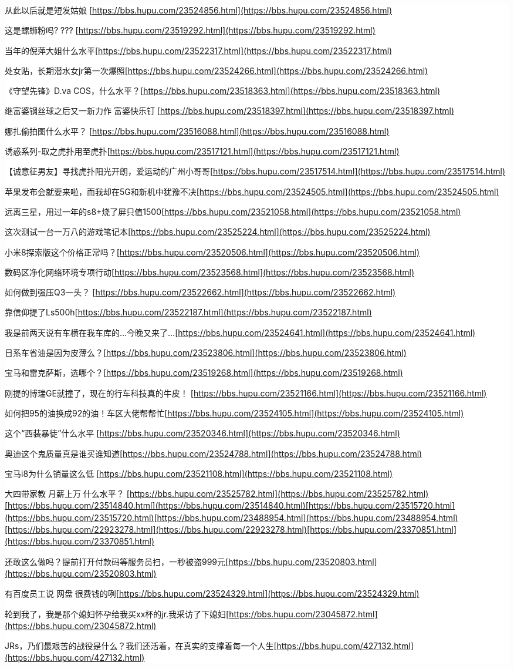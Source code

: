 从此以后就是短发姑娘 [https://bbs.hupu.com/23524856.html](https://bbs.hupu.com/23524856.html)

这是螺蛳粉吗? ??? [https://bbs.hupu.com/23519292.html](https://bbs.hupu.com/23519292.html)

当年的倪萍大姐什么水平[https://bbs.hupu.com/23522317.html](https://bbs.hupu.com/23522317.html)

处女贴，长期潜水女jr第一次爆照[https://bbs.hupu.com/23524266.html](https://bbs.hupu.com/23524266.html)

《守望先锋》D.va COS，什么水平？[https://bbs.hupu.com/23518363.html](https://bbs.hupu.com/23518363.html)

继富婆钢丝球之后又一新力作 富婆快乐钉 [https://bbs.hupu.com/23518397.html](https://bbs.hupu.com/23518397.html)

娜扎偷拍图什么水平？ [https://bbs.hupu.com/23516088.html](https://bbs.hupu.com/23516088.html)

诱惑系列-取之虎扑用至虎扑[https://bbs.hupu.com/23517121.html](https://bbs.hupu.com/23517121.html)

【诚意征男友】寻找虎扑阳光开朗，爱运动的广州小哥哥[https://bbs.hupu.com/23517514.html](https://bbs.hupu.com/23517514.html)

苹果发布会就要来啦，而我却在5G和新机中犹豫不决[https://bbs.hupu.com/23524505.html](https://bbs.hupu.com/23524505.html)

远离三星，用过一年的s8+烧了屏只值1500[https://bbs.hupu.com/23521058.html](https://bbs.hupu.com/23521058.html)

这次测试一台一万八的游戏笔记本[https://bbs.hupu.com/23525224.html](https://bbs.hupu.com/23525224.html)

小米8探索版这个价格正常吗？[https://bbs.hupu.com/23520506.html](https://bbs.hupu.com/23520506.html)

数码区净化网络环境专项行动[https://bbs.hupu.com/23523568.html](https://bbs.hupu.com/23523568.html)

如何做到强压Q3一头？ [https://bbs.hupu.com/23522662.html](https://bbs.hupu.com/23522662.html)

靠信仰提了Ls500h[https://bbs.hupu.com/23522187.html](https://bbs.hupu.com/23522187.html)

我是前两天说有车横在我车库的…今晚又来了…[https://bbs.hupu.com/23524641.html](https://bbs.hupu.com/23524641.html)

日系车省油是因为皮薄么？[https://bbs.hupu.com/23523806.html](https://bbs.hupu.com/23523806.html)

宝马和雷克萨斯，选哪个？[https://bbs.hupu.com/23519268.html](https://bbs.hupu.com/23519268.html)

刚提的博瑞GE就撞了，现在的行车科技真的牛皮！ [https://bbs.hupu.com/23521166.html](https://bbs.hupu.com/23521166.html)

如何把95的油换成92的油！车区大佬帮帮忙[https://bbs.hupu.com/23524105.html](https://bbs.hupu.com/23524105.html)

这个“西装暴徒”什么水平 [https://bbs.hupu.com/23520346.html](https://bbs.hupu.com/23520346.html)

奥迪这个鬼质量真是谁买谁知道[https://bbs.hupu.com/23524788.html](https://bbs.hupu.com/23524788.html)

宝马i8为什么销量这么低 [https://bbs.hupu.com/23521108.html](https://bbs.hupu.com/23521108.html)

大四带家教 月薪上万 什么水平？ [https://bbs.hupu.com/23525782.html](https://bbs.hupu.com/23525782.html)[https://bbs.hupu.com/23514840.html](https://bbs.hupu.com/23514840.html)[https://bbs.hupu.com/23515720.html](https://bbs.hupu.com/23515720.html)[https://bbs.hupu.com/23488954.html](https://bbs.hupu.com/23488954.html)[https://bbs.hupu.com/22923278.html](https://bbs.hupu.com/22923278.html)[https://bbs.hupu.com/23370851.html](https://bbs.hupu.com/23370851.html)

还敢这么做吗？提前打开付款码等服务员扫，一秒被盗999元[https://bbs.hupu.com/23520803.html](https://bbs.hupu.com/23520803.html)

有百度员工说 网盘 很费钱的咧[https://bbs.hupu.com/23524329.html](https://bbs.hupu.com/23524329.html)

轮到我了，我是那个媳妇怀孕给我买xx杯的jr.我采访了下媳妇[https://bbs.hupu.com/23045872.html](https://bbs.hupu.com/23045872.html)

JRs，乃们最艰苦的战役是什么？我们还活着，在真实的支撑着每一个人生[https://bbs.hupu.com/427132.html](https://bbs.hupu.com/427132.html)
